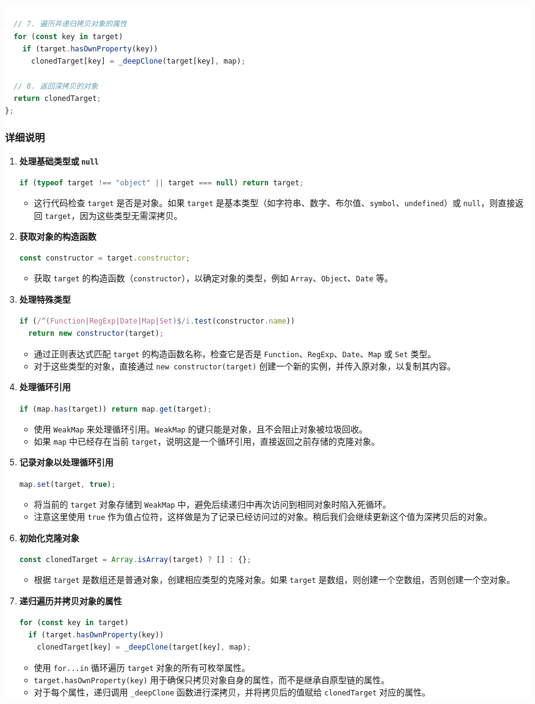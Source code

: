 ```javascript

  // 7. 遍历并递归拷贝对象的属性
  for (const key in target)
    if (target.hasOwnProperty(key))
      clonedTarget[key] = _deepClone(target[key], map);

  // 8. 返回深拷贝的对象
  return clonedTarget;
};

```

### 详细说明

1. **处理基础类型或 `null`**
   ```javascript
   if (typeof target !== "object" || target === null) return target;
   ```
   - 这行代码检查 `target` 是否是对象。如果 `target` 是基本类型（如字符串、数字、布尔值、`symbol`、`undefined`）或 `null`，则直接返回 `target`，因为这些类型无需深拷贝。

2. **获取对象的构造函数**
   ```javascript
   const constructor = target.constructor;
   ```
   - 获取 `target` 的构造函数（`constructor`），以确定对象的类型，例如 `Array`、`Object`、`Date` 等。

3. **处理特殊类型**
   ```javascript
   if (/^(Function|RegExp|Date|Map|Set)$/i.test(constructor.name))
     return new constructor(target);
   ```
   - 通过正则表达式匹配 `target` 的构造函数名称，检查它是否是 `Function`、`RegExp`、`Date`、`Map` 或 `Set` 类型。
   - 对于这些类型的对象，直接通过 `new constructor(target)` 创建一个新的实例，并传入原对象，以复制其内容。

4. **处理循环引用**
   ```javascript
   if (map.has(target)) return map.get(target);
   ```
   - 使用 `WeakMap` 来处理循环引用。`WeakMap` 的键只能是对象，且不会阻止对象被垃圾回收。
   - 如果 `map` 中已经存在当前 `target`，说明这是一个循环引用，直接返回之前存储的克隆对象。

5. **记录对象以处理循环引用**
   ```javascript
   map.set(target, true);
   ```
   - 将当前的 `target` 对象存储到 `WeakMap` 中，避免后续递归中再次访问到相同对象时陷入死循环。
   - 注意这里使用 `true` 作为值占位符，这样做是为了记录已经访问过的对象。稍后我们会继续更新这个值为深拷贝后的对象。

6. **初始化克隆对象**
   ```javascript
   const clonedTarget = Array.isArray(target) ? [] : {};
   ```
   - 根据 `target` 是数组还是普通对象，创建相应类型的克隆对象。如果 `target` 是数组，则创建一个空数组，否则创建一个空对象。

7. **递归遍历并拷贝对象的属性**
   ```javascript
   for (const key in target)
     if (target.hasOwnProperty(key))
       clonedTarget[key] = _deepClone(target[key], map);
   ```
   - 使用 `for...in` 循环遍历 `target` 对象的所有可枚举属性。
   - `target.hasOwnProperty(key)` 用于确保只拷贝对象自身的属性，而不是继承自原型链的属性。
   - 对于每个属性，递归调用 `_deepClone` 函数进行深拷贝，并将拷贝后的值赋给 `clonedTarget` 对应的属性。
